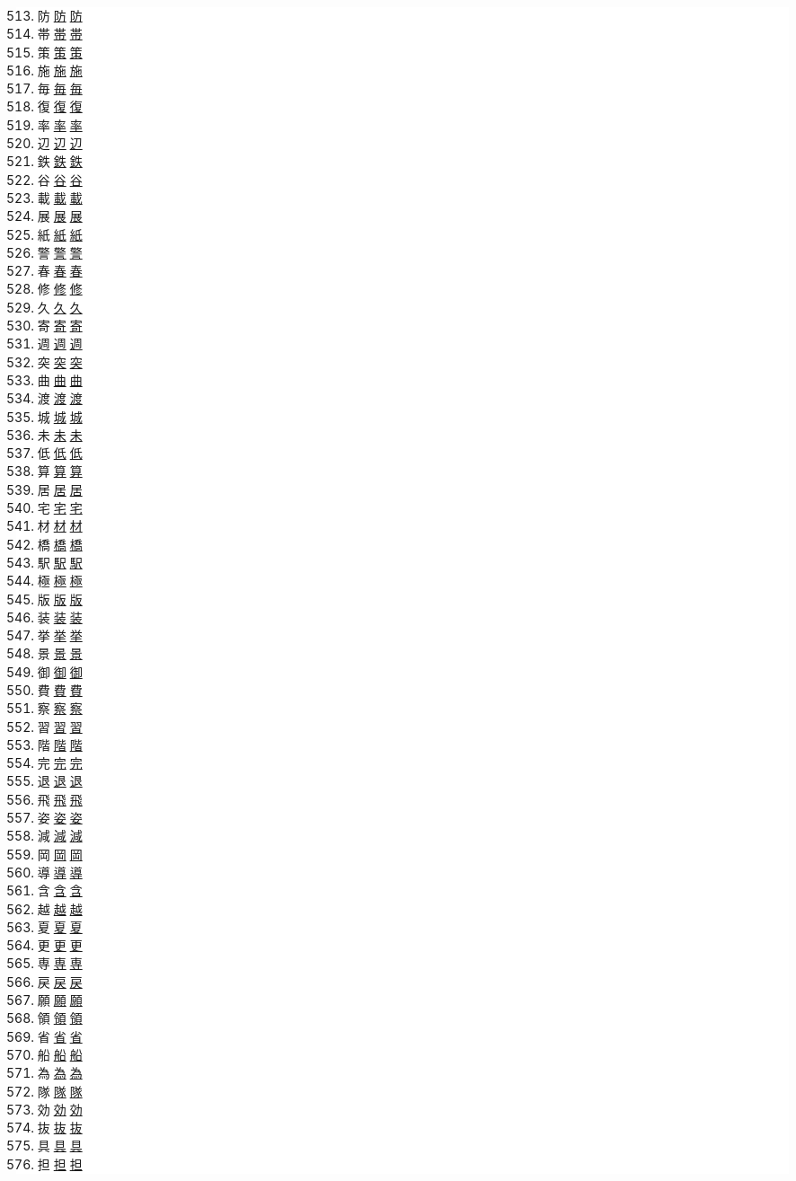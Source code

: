 513. 防 [防](https://jisho.org/search/防%23kanjii) [防](https://jisho.org/search/*防*)
514. 帯 [帯](https://jisho.org/search/帯%23kanjii) [帯](https://jisho.org/search/*帯*)
515. 策 [策](https://jisho.org/search/策%23kanjii) [策](https://jisho.org/search/*策*)
516. 施 [施](https://jisho.org/search/施%23kanjii) [施](https://jisho.org/search/*施*)
517. 毎 [毎](https://jisho.org/search/毎%23kanjii) [毎](https://jisho.org/search/*毎*)
518. 復 [復](https://jisho.org/search/復%23kanjii) [復](https://jisho.org/search/*復*)
519. 率 [率](https://jisho.org/search/率%23kanjii) [率](https://jisho.org/search/*率*)
520. 辺 [辺](https://jisho.org/search/辺%23kanjii) [辺](https://jisho.org/search/*辺*)
521. 鉄 [鉄](https://jisho.org/search/鉄%23kanjii) [鉄](https://jisho.org/search/*鉄*)
522. 谷 [谷](https://jisho.org/search/谷%23kanjii) [谷](https://jisho.org/search/*谷*)
523. 載 [載](https://jisho.org/search/載%23kanjii) [載](https://jisho.org/search/*載*)
524. 展 [展](https://jisho.org/search/展%23kanjii) [展](https://jisho.org/search/*展*)
525. 紙 [紙](https://jisho.org/search/紙%23kanjii) [紙](https://jisho.org/search/*紙*)
526. 警 [警](https://jisho.org/search/警%23kanjii) [警](https://jisho.org/search/*警*)
527. 春 [春](https://jisho.org/search/春%23kanjii) [春](https://jisho.org/search/*春*)
528. 修 [修](https://jisho.org/search/修%23kanjii) [修](https://jisho.org/search/*修*)
529. 久 [久](https://jisho.org/search/久%23kanjii) [久](https://jisho.org/search/*久*)
530. 寄 [寄](https://jisho.org/search/寄%23kanjii) [寄](https://jisho.org/search/*寄*)
531. 週 [週](https://jisho.org/search/週%23kanjii) [週](https://jisho.org/search/*週*)
532. 突 [突](https://jisho.org/search/突%23kanjii) [突](https://jisho.org/search/*突*)
533. 曲 [曲](https://jisho.org/search/曲%23kanjii) [曲](https://jisho.org/search/*曲*)
534. 渡 [渡](https://jisho.org/search/渡%23kanjii) [渡](https://jisho.org/search/*渡*)
535. 城 [城](https://jisho.org/search/城%23kanjii) [城](https://jisho.org/search/*城*)
536. 未 [未](https://jisho.org/search/未%23kanjii) [未](https://jisho.org/search/*未*)
537. 低 [低](https://jisho.org/search/低%23kanjii) [低](https://jisho.org/search/*低*)
538. 算 [算](https://jisho.org/search/算%23kanjii) [算](https://jisho.org/search/*算*)
539. 居 [居](https://jisho.org/search/居%23kanjii) [居](https://jisho.org/search/*居*)
540. 宅 [宅](https://jisho.org/search/宅%23kanjii) [宅](https://jisho.org/search/*宅*)
541. 材 [材](https://jisho.org/search/材%23kanjii) [材](https://jisho.org/search/*材*)
542. 橋 [橋](https://jisho.org/search/橋%23kanjii) [橋](https://jisho.org/search/*橋*)
543. 駅 [駅](https://jisho.org/search/駅%23kanjii) [駅](https://jisho.org/search/*駅*)
544. 極 [極](https://jisho.org/search/極%23kanjii) [極](https://jisho.org/search/*極*)
545. 版 [版](https://jisho.org/search/版%23kanjii) [版](https://jisho.org/search/*版*)
546. 装 [装](https://jisho.org/search/装%23kanjii) [装](https://jisho.org/search/*装*)
547. 挙 [挙](https://jisho.org/search/挙%23kanjii) [挙](https://jisho.org/search/*挙*)
548. 景 [景](https://jisho.org/search/景%23kanjii) [景](https://jisho.org/search/*景*)
549. 御 [御](https://jisho.org/search/御%23kanjii) [御](https://jisho.org/search/*御*)
550. 費 [費](https://jisho.org/search/費%23kanjii) [費](https://jisho.org/search/*費*)
551. 察 [察](https://jisho.org/search/察%23kanjii) [察](https://jisho.org/search/*察*)
552. 習 [習](https://jisho.org/search/習%23kanjii) [習](https://jisho.org/search/*習*)
553. 階 [階](https://jisho.org/search/階%23kanjii) [階](https://jisho.org/search/*階*)
554. 完 [完](https://jisho.org/search/完%23kanjii) [完](https://jisho.org/search/*完*)
555. 退 [退](https://jisho.org/search/退%23kanjii) [退](https://jisho.org/search/*退*)
556. 飛 [飛](https://jisho.org/search/飛%23kanjii) [飛](https://jisho.org/search/*飛*)
557. 姿 [姿](https://jisho.org/search/姿%23kanjii) [姿](https://jisho.org/search/*姿*)
558. 減 [減](https://jisho.org/search/減%23kanjii) [減](https://jisho.org/search/*減*)
559. 岡 [岡](https://jisho.org/search/岡%23kanjii) [岡](https://jisho.org/search/*岡*)
560. 導 [導](https://jisho.org/search/導%23kanjii) [導](https://jisho.org/search/*導*)
561. 含 [含](https://jisho.org/search/含%23kanjii) [含](https://jisho.org/search/*含*)
562. 越 [越](https://jisho.org/search/越%23kanjii) [越](https://jisho.org/search/*越*)
563. 夏 [夏](https://jisho.org/search/夏%23kanjii) [夏](https://jisho.org/search/*夏*)
564. 更 [更](https://jisho.org/search/更%23kanjii) [更](https://jisho.org/search/*更*)
565. 専 [専](https://jisho.org/search/専%23kanjii) [専](https://jisho.org/search/*専*)
566. 戻 [戻](https://jisho.org/search/戻%23kanjii) [戻](https://jisho.org/search/*戻*)
567. 願 [願](https://jisho.org/search/願%23kanjii) [願](https://jisho.org/search/*願*)
568. 領 [領](https://jisho.org/search/領%23kanjii) [領](https://jisho.org/search/*領*)
569. 省 [省](https://jisho.org/search/省%23kanjii) [省](https://jisho.org/search/*省*)
570. 船 [船](https://jisho.org/search/船%23kanjii) [船](https://jisho.org/search/*船*)
571. 為 [為](https://jisho.org/search/為%23kanjii) [為](https://jisho.org/search/*為*)
572. 隊 [隊](https://jisho.org/search/隊%23kanjii) [隊](https://jisho.org/search/*隊*)
573. 効 [効](https://jisho.org/search/効%23kanjii) [効](https://jisho.org/search/*効*)
574. 抜 [抜](https://jisho.org/search/抜%23kanjii) [抜](https://jisho.org/search/*抜*)
575. 具 [具](https://jisho.org/search/具%23kanjii) [具](https://jisho.org/search/*具*)
576. 担 [担](https://jisho.org/search/担%23kanjii) [担](https://jisho.org/search/*担*)